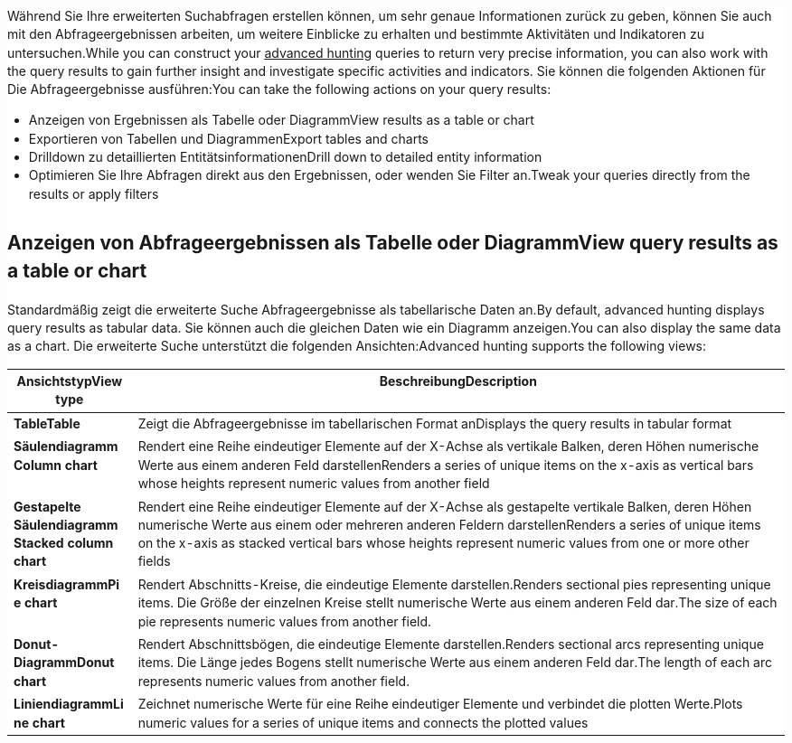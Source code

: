 <span data-ttu-id="b9c13-108">Während Sie Ihre [](advanced-hunting-overview.md) erweiterten Suchabfragen erstellen können, um sehr genaue Informationen zurück zu geben, können Sie auch mit den Abfrageergebnissen arbeiten, um weitere Einblicke zu erhalten und bestimmte Aktivitäten und Indikatoren zu untersuchen.</span><span class="sxs-lookup"><span data-stu-id="b9c13-108">While you can construct your [advanced hunting](advanced-hunting-overview.md) queries to return very precise information, you can also work with the query results to gain further insight and investigate specific activities and indicators.</span></span> <span data-ttu-id="b9c13-109">Sie können die folgenden Aktionen für Die Abfrageergebnisse ausführen:</span><span class="sxs-lookup"><span data-stu-id="b9c13-109">You can take the following actions on your query results:</span></span>

- <span data-ttu-id="b9c13-110">Anzeigen von Ergebnissen als Tabelle oder Diagramm</span><span class="sxs-lookup"><span data-stu-id="b9c13-110">View results as a table or chart</span></span>
- <span data-ttu-id="b9c13-111">Exportieren von Tabellen und Diagrammen</span><span class="sxs-lookup"><span data-stu-id="b9c13-111">Export tables and charts</span></span>
- <span data-ttu-id="b9c13-112">Drilldown zu detaillierten Entitätsinformationen</span><span class="sxs-lookup"><span data-stu-id="b9c13-112">Drill down to detailed entity information</span></span>
- <span data-ttu-id="b9c13-113">Optimieren Sie Ihre Abfragen direkt aus den Ergebnissen, oder wenden Sie Filter an.</span><span class="sxs-lookup"><span data-stu-id="b9c13-113">Tweak your queries directly from the results or apply filters</span></span>

## <a name="view-query-results-as-a-table-or-chart"></a><span data-ttu-id="b9c13-114">Anzeigen von Abfrageergebnissen als Tabelle oder Diagramm</span><span class="sxs-lookup"><span data-stu-id="b9c13-114">View query results as a table or chart</span></span>
<span data-ttu-id="b9c13-115">Standardmäßig zeigt die erweiterte Suche Abfrageergebnisse als tabellarische Daten an.</span><span class="sxs-lookup"><span data-stu-id="b9c13-115">By default, advanced hunting displays query results as tabular data.</span></span> <span data-ttu-id="b9c13-116">Sie können auch die gleichen Daten wie ein Diagramm anzeigen.</span><span class="sxs-lookup"><span data-stu-id="b9c13-116">You can also display the same data as a chart.</span></span> <span data-ttu-id="b9c13-117">Die erweiterte Suche unterstützt die folgenden Ansichten:</span><span class="sxs-lookup"><span data-stu-id="b9c13-117">Advanced hunting supports the following views:</span></span>

| <span data-ttu-id="b9c13-118">Ansichtstyp</span><span class="sxs-lookup"><span data-stu-id="b9c13-118">View type</span></span> | <span data-ttu-id="b9c13-119">Beschreibung</span><span class="sxs-lookup"><span data-stu-id="b9c13-119">Description</span></span> |
| -- | -- |
| <span data-ttu-id="b9c13-120">**Table**</span><span class="sxs-lookup"><span data-stu-id="b9c13-120">**Table**</span></span> | <span data-ttu-id="b9c13-121">Zeigt die Abfrageergebnisse im tabellarischen Format an</span><span class="sxs-lookup"><span data-stu-id="b9c13-121">Displays the query results in tabular format</span></span> |
| <span data-ttu-id="b9c13-122">**Säulendiagramm**</span><span class="sxs-lookup"><span data-stu-id="b9c13-122">**Column chart**</span></span> | <span data-ttu-id="b9c13-123">Rendert eine Reihe eindeutiger Elemente auf der X-Achse als vertikale Balken, deren Höhen numerische Werte aus einem anderen Feld darstellen</span><span class="sxs-lookup"><span data-stu-id="b9c13-123">Renders a series of unique items on the x-axis as vertical bars whose heights represent numeric values from another field</span></span> |
| <span data-ttu-id="b9c13-124">**Gestapelte Säulendiagramm**</span><span class="sxs-lookup"><span data-stu-id="b9c13-124">**Stacked column chart**</span></span> | <span data-ttu-id="b9c13-125">Rendert eine Reihe eindeutiger Elemente auf der X-Achse als gestapelte vertikale Balken, deren Höhen numerische Werte aus einem oder mehreren anderen Feldern darstellen</span><span class="sxs-lookup"><span data-stu-id="b9c13-125">Renders a series of unique items on the x-axis as stacked vertical bars whose heights represent numeric values from one or more other fields</span></span> |
| <span data-ttu-id="b9c13-126">**Kreisdiagramm**</span><span class="sxs-lookup"><span data-stu-id="b9c13-126">**Pie chart**</span></span> | <span data-ttu-id="b9c13-127">Rendert Abschnitts-Kreise, die eindeutige Elemente darstellen.</span><span class="sxs-lookup"><span data-stu-id="b9c13-127">Renders sectional pies representing unique items.</span></span> <span data-ttu-id="b9c13-128">Die Größe der einzelnen Kreise stellt numerische Werte aus einem anderen Feld dar.</span><span class="sxs-lookup"><span data-stu-id="b9c13-128">The size of each pie represents numeric values from another field.</span></span> |
| <span data-ttu-id="b9c13-129">**Donut-Diagramm**</span><span class="sxs-lookup"><span data-stu-id="b9c13-129">**Donut chart**</span></span> | <span data-ttu-id="b9c13-130">Rendert Abschnittsbögen, die eindeutige Elemente darstellen.</span><span class="sxs-lookup"><span data-stu-id="b9c13-130">Renders sectional arcs representing unique items.</span></span> <span data-ttu-id="b9c13-131">Die Länge jedes Bogens stellt numerische Werte aus einem anderen Feld dar.</span><span class="sxs-lookup"><span data-stu-id="b9c13-131">The length of each arc represents numeric values from another field.</span></span> |
| <span data-ttu-id="b9c13-132">**Liniendiagramm**</span><span class="sxs-lookup"><span data-stu-id="b9c13-132">**Line chart**</span></span> | <span data-ttu-id="b9c13-133">Zeichnet numerische Werte für eine Reihe eindeutiger Elemente und verbindet die plotten Werte.</span><span class="sxs-lookup"><span data-stu-id="b9c13-133">Plots numeric values for a series of unique items and connects the plotted values</span></span> |